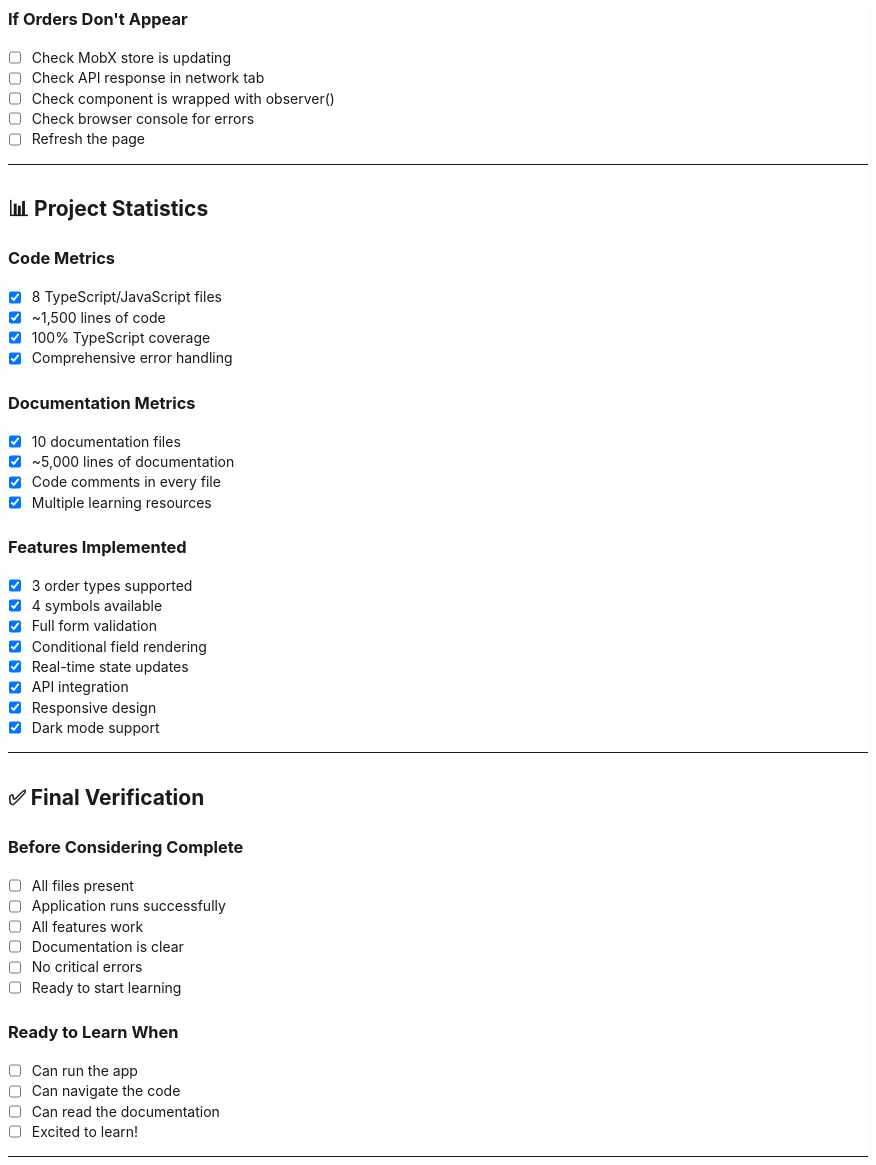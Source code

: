 ### If Orders Don't Appear
- [ ] Check MobX store is updating
- [ ] Check API response in network tab
- [ ] Check component is wrapped with observer()
- [ ] Check browser console for errors
- [ ] Refresh the page

---

## 📊 Project Statistics

### Code Metrics
- [x] 8 TypeScript/JavaScript files
- [x] ~1,500 lines of code
- [x] 100% TypeScript coverage
- [x] Comprehensive error handling

### Documentation Metrics
- [x] 10 documentation files
- [x] ~5,000 lines of documentation
- [x] Code comments in every file
- [x] Multiple learning resources

### Features Implemented
- [x] 3 order types supported
- [x] 4 symbols available
- [x] Full form validation
- [x] Conditional field rendering
- [x] Real-time state updates
- [x] API integration
- [x] Responsive design
- [x] Dark mode support

---

## ✅ Final Verification

### Before Considering Complete
- [ ] All files present
- [ ] Application runs successfully
- [ ] All features work
- [ ] Documentation is clear
- [ ] No critical errors
- [ ] Ready to start learning

### Ready to Learn When
- [ ] Can run the app
- [ ] Can navigate the code
- [ ] Can read the documentation
- [ ] Excited to learn!

---